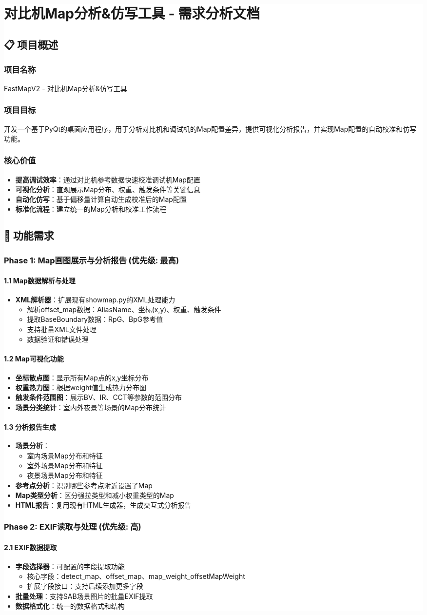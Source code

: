 # 对比机Map分析&仿写工具 - 需求分析文档

## 📋 项目概述

### 项目名称
FastMapV2 - 对比机Map分析&仿写工具

### 项目目标
开发一个基于PyQt的桌面应用程序，用于分析对比机和调试机的Map配置差异，提供可视化分析报告，并实现Map配置的自动校准和仿写功能。

### 核心价值
- **提高调试效率**：通过对比机参考数据快速校准调试机Map配置
- **可视化分析**：直观展示Map分布、权重、触发条件等关键信息
- **自动化仿写**：基于偏移量计算自动生成校准后的Map配置
- **标准化流程**：建立统一的Map分析和校准工作流程

## 🎯 功能需求

### Phase 1: Map画图展示与分析报告 (优先级: 最高)

#### 1.1 Map数据解析与处理
- **XML解析器**：扩展现有showmap.py的XML处理能力
  - 解析offset_map数据：AliasName、坐标(x,y)、权重、触发条件
  - 提取BaseBoundary数据：RpG、BpG参考值
  - 支持批量XML文件处理
  - 数据验证和错误处理

#### 1.2 Map可视化功能
- **坐标散点图**：显示所有Map点的x,y坐标分布
- **权重热力图**：根据weight值生成热力分布图
- **触发条件范围图**：展示BV、IR、CCT等参数的范围分布
- **场景分类统计**：室内外夜景等场景的Map分布统计

#### 1.3 分析报告生成
- **场景分析**：
  - 室内场景Map分布和特征
  - 室外场景Map分布和特征  
  - 夜景场景Map分布和特征
- **参考点分析**：识别哪些参考点附近设置了Map
- **Map类型分析**：区分强拉类型和减小权重类型的Map
- **HTML报告**：复用现有HTML生成器，生成交互式分析报告

### Phase 2: EXIF读取与处理 (优先级: 高)

#### 2.1 EXIF数据提取
- **字段选择器**：可配置的字段提取功能
  - 核心字段：detect_map、offset_map、map_weight_offsetMapWeight
  - 扩展字段接口：支持后续添加更多字段
- **批量处理**：支持SAB场景图片的批量EXIF提取
- **数据格式化**：统一的数据格式和结构
